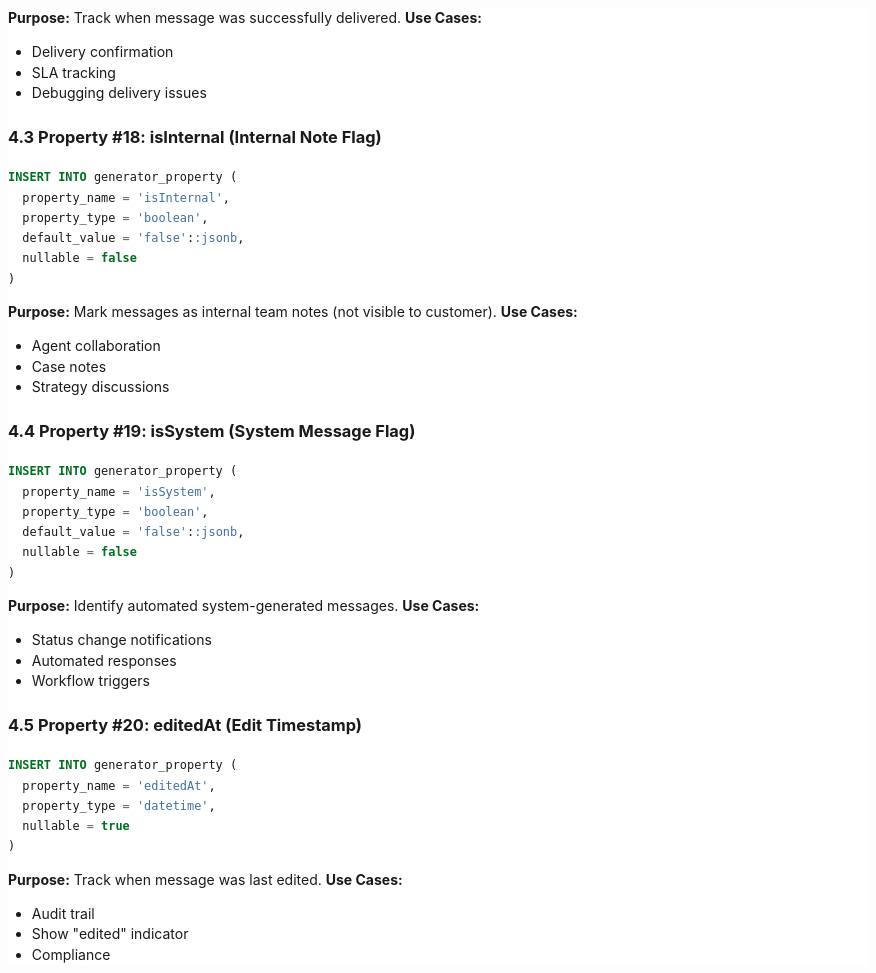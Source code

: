 **Purpose:** Track when message was successfully delivered.
**Use Cases:**
- Delivery confirmation
- SLA tracking
- Debugging delivery issues

### 4.3 Property #18: isInternal (Internal Note Flag)

```sql
INSERT INTO generator_property (
  property_name = 'isInternal',
  property_type = 'boolean',
  default_value = 'false'::jsonb,
  nullable = false
)
```

**Purpose:** Mark messages as internal team notes (not visible to customer).
**Use Cases:**
- Agent collaboration
- Case notes
- Strategy discussions

### 4.4 Property #19: isSystem (System Message Flag)

```sql
INSERT INTO generator_property (
  property_name = 'isSystem',
  property_type = 'boolean',
  default_value = 'false'::jsonb,
  nullable = false
)
```

**Purpose:** Identify automated system-generated messages.
**Use Cases:**
- Status change notifications
- Automated responses
- Workflow triggers

### 4.5 Property #20: editedAt (Edit Timestamp)

```sql
INSERT INTO generator_property (
  property_name = 'editedAt',
  property_type = 'datetime',
  nullable = true
)
```

**Purpose:** Track when message was last edited.
**Use Cases:**
- Audit trail
- Show "edited" indicator
- Compliance
